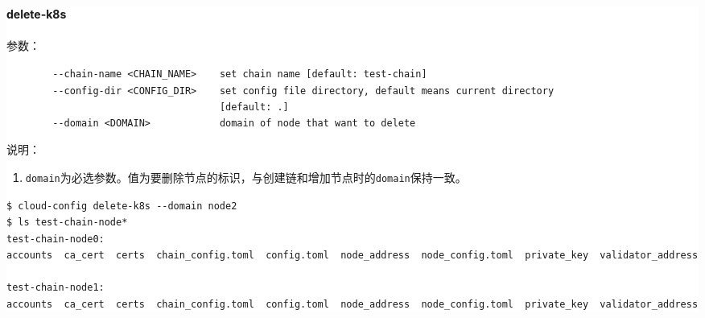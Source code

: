 
#### delete-k8s

参数：
```
        --chain-name <CHAIN_NAME>    set chain name [default: test-chain]
        --config-dir <CONFIG_DIR>    set config file directory, default means current directory
                                     [default: .]
        --domain <DOMAIN>            domain of node that want to delete
```

说明：
1. `domain`为必选参数。值为要删除节点的标识，与创建链和增加节点时的`domain`保持一致。

```
$ cloud-config delete-k8s --domain node2
$ ls test-chain-node*
test-chain-node0:
accounts  ca_cert  certs  chain_config.toml  config.toml  node_address  node_config.toml  private_key  validator_address

test-chain-node1:
accounts  ca_cert  certs  chain_config.toml  config.toml  node_address  node_config.toml  private_key  validator_address
```

